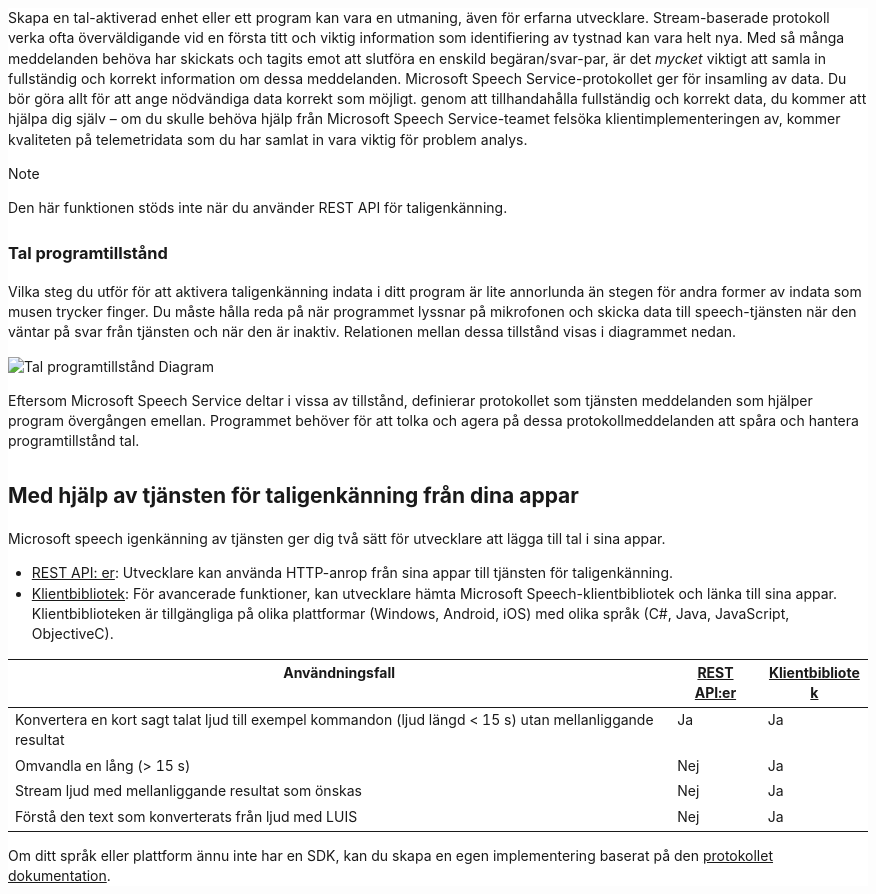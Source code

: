 Skapa en tal-aktiverad enhet eller ett program kan vara en utmaning, även för erfarna utvecklare. Stream-baserade protokoll verka ofta överväldigande vid en första titt och viktig information som identifiering av tystnad kan vara helt nya. Med så många meddelanden behöva har skickats och tagits emot att slutföra en enskild begäran/svar-par, är det *mycket* viktigt att samla in fullständig och korrekt information om dessa meddelanden. Microsoft Speech Service-protokollet ger för insamling av data. Du bör göra allt för att ange nödvändiga data korrekt som möjligt. genom att tillhandahålla fullständig och korrekt data, du kommer att hjälpa dig själv – om du skulle behöva hjälp från Microsoft Speech Service-teamet felsöka klientimplementeringen av, kommer kvaliteten på telemetridata som du har samlat in vara viktig för problem analys.

> [!NOTE]
> Den här funktionen stöds inte när du använder REST API för taligenkänning.

### <a name="speech-application-states"></a>Tal programtillstånd

Vilka steg du utför för att aktivera taligenkänning indata i ditt program är lite annorlunda än stegen för andra former av indata som musen trycker finger. Du måste hålla reda på när programmet lyssnar på mikrofonen och skicka data till speech-tjänsten när den väntar på svar från tjänsten och när den är inaktiv. Relationen mellan dessa tillstånd visas i diagrammet nedan.

![Tal programtillstånd Diagram](Images/speech-application-state-diagram.png)

Eftersom Microsoft Speech Service deltar i vissa av tillstånd, definierar protokollet som tjänsten meddelanden som hjälper program övergången emellan. Programmet behöver för att tolka och agera på dessa protokollmeddelanden att spåra och hantera programtillstånd tal.

## <a name="using-the-speech-recognition-service-from-your-apps"></a>Med hjälp av tjänsten för taligenkänning från dina appar

Microsoft speech igenkänning av tjänsten ger dig två sätt för utvecklare att lägga till tal i sina appar.

- [REST API: er](GetStarted/GetStartedREST.md): Utvecklare kan använda HTTP-anrop från sina appar till tjänsten för taligenkänning.
- [Klientbibliotek](GetStarted/GetStartedClientLibraries.md): För avancerade funktioner, kan utvecklare hämta Microsoft Speech-klientbibliotek och länka till sina appar.  Klientbiblioteken är tillgängliga på olika plattformar (Windows, Android, iOS) med olika språk (C#, Java, JavaScript, ObjectiveC).

| Användningsfall | [REST API:er](GetStarted/GetStartedREST.md) | [Klientbibliotek](GetStarted/GetStartedClientLibraries.md) |
|-----|-----|-----|
| Konvertera en kort sagt talat ljud till exempel kommandon (ljud längd < 15 s) utan mellanliggande resultat | Ja | Ja |
| Omvandla en lång (> 15 s) | Nej | Ja |
| Stream ljud med mellanliggande resultat som önskas | Nej | Ja |
| Förstå den text som konverterats från ljud med LUIS | Nej | Ja |

 Om ditt språk eller plattform ännu inte har en SDK, kan du skapa en egen implementering baserat på den [protokollet dokumentation](API-Reference-REST/websocketprotocol.md).
